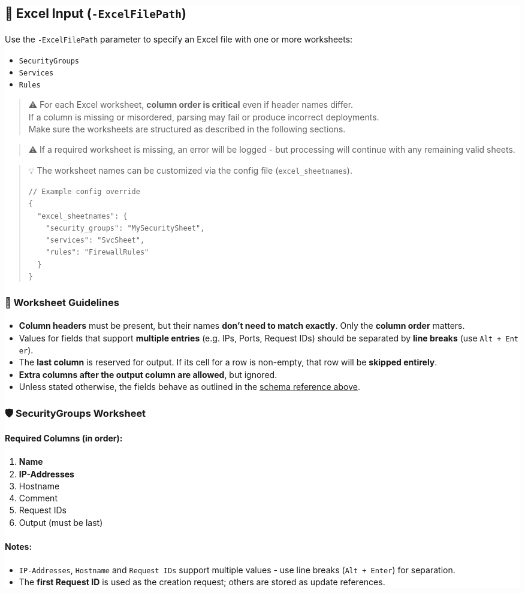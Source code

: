 ## 📗 Excel Input (`-ExcelFilePath`)

Use the `-ExcelFilePath` parameter to specify an Excel file with one or more worksheets:

- `SecurityGroups`
- `Services`
- `Rules`

> ⚠️ For each Excel worksheet, **column order is critical** even if header names differ.  
> If a column is missing or misordered, parsing may fail or produce incorrect deployments.  
> Make sure the worksheets are structured as described in the following sections.

> ⚠️ If a required worksheet is missing, an error will be logged - but processing will continue with any remaining valid sheets.

> 💡 The worksheet names can be customized via the config file (`excel_sheetnames`).
> ```jsonc
> // Example config override
> {
>   "excel_sheetnames": {
>     "security_groups": "MySecuritySheet",
>     "services": "SvcSheet",
>     "rules": "FirewallRules"
>   }
> }
> ```

### 🧾 Worksheet Guidelines
- **Column headers** must be present, but their names **don’t need to match exactly**. Only the **column order** matters.
- Values for fields that support **multiple entries** (e.g. IPs, Ports, Request IDs) should be separated by **line breaks** (use `Alt + Enter`).
- The **last column** is reserved for output. If its cell for a row is non-empty, that row will be **skipped entirely**.
- **Extra columns after the output column are allowed**, but ignored.
- Unless stated otherwise, the fields behave as outlined in the [schema reference above](#-input-schema-reference).

### 🛡️ SecurityGroups Worksheet

#### Required Columns (in order):
1. **Name**
2. **IP-Addresses**
3. Hostname
4. Comment
5. Request IDs
6. Output (must be last)

#### Notes:
- `IP-Addresses`, `Hostname` and `Request IDs` support multiple values - use line breaks (`Alt + Enter`) for separation.
- The **first Request ID** is used as the creation request; others are stored as update references.
